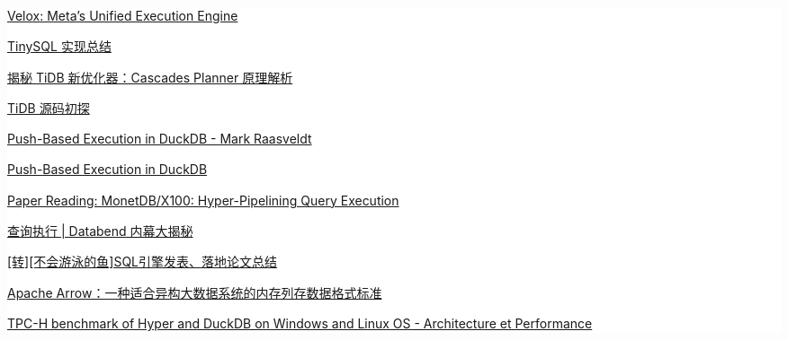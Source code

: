 [Velox: Meta’s Unified Execution Engine](https://zhuanlan.zhihu.com/p/620275762)

[TinySQL 实现总结](https://waruto.top/posts/tinysql-impl/)

[揭秘 TiDB 新优化器：Cascades Planner 原理解析](https://zhuanlan.zhihu.com/p/94079481)

[TiDB 源码初探](https://zhuanlan.zhihu.com/p/24564238)

[Push-Based Execution in DuckDB - Mark Raasveldt](https://www.youtube.com/watch?v=MA0OsvYFGrc)

[Push-Based Execution in DuckDB](https://dsdsd.da.cwi.nl/slides/dsdsd-duckdb-push-based-execution.pdf)

[Paper Reading: MonetDB/X100: Hyper-Pipelining Query Execution](https://frankma.me/posts/papers/monetdb-hyper-pipelining-query-execution/)

[查询执行 | Databend 内幕大揭秘](https://psiace.github.io/databend-internals/docs/the-basics/executor-in-query-process/)

[[转][不会游泳的鱼]SQL引擎发表、落地论文总结](https://distsys.cn/d/179-zhuan-bu-hui-you-yong-de-yu-sqlyin-qing-fa-biao-luo-di-lun-wen-zong-jie)

[Apache Arrow：一种适合异构大数据系统的内存列存数据格式标准](https://tech.ipalfish.com/blog/2020/12/08/apache_arrow_summary/)

[TPC-H benchmark of Hyper and DuckDB on Windows and Linux OS - Architecture et Performance](https://www.architecture-performance.fr/ap_blog/tpc-h-benchmark-of-hyper-and-duckdb-on-windows-and-linux-os/)